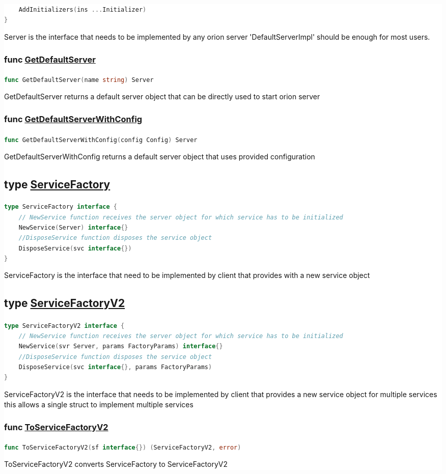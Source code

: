 ``` go
    AddInitializers(ins ...Initializer)
}
```
Server is the interface that needs to be implemented by any orion server
'DefaultServerImpl' should be enough for most users.

### <a name="GetDefaultServer">func</a> [GetDefaultServer](./core.go#L483)
``` go
func GetDefaultServer(name string) Server
```
GetDefaultServer returns a default server object that can be directly used to start orion server

### <a name="GetDefaultServerWithConfig">func</a> [GetDefaultServerWithConfig](./core.go#L488)
``` go
func GetDefaultServerWithConfig(config Config) Server
```
GetDefaultServerWithConfig returns a default server object that uses provided configuration

## <a name="ServiceFactory">type</a> [ServiceFactory](./types.go#L49-L54)
``` go
type ServiceFactory interface {
    // NewService function receives the server object for which service has to be initialized
    NewService(Server) interface{}
    //DisposeService function disposes the service object
    DisposeService(svc interface{})
}
```
ServiceFactory is the interface that need to be implemented by client that provides with a new service object

## <a name="ServiceFactoryV2">type</a> [ServiceFactoryV2](./types.go#L67-L72)
``` go
type ServiceFactoryV2 interface {
    // NewService function receives the server object for which service has to be initialized
    NewService(svr Server, params FactoryParams) interface{}
    //DisposeService function disposes the service object
    DisposeService(svc interface{}, params FactoryParams)
}
```
ServiceFactoryV2 is the interface that needs to be implemented by client that provides a new service object for multiple services
this allows a single struct to implement multiple services

### <a name="ToServiceFactoryV2">func</a> [ToServiceFactoryV2](./utils.go#L4)
``` go
func ToServiceFactoryV2(sf interface{}) (ServiceFactoryV2, error)
```
ToServiceFactoryV2 converts ServiceFactory to ServiceFactoryV2
